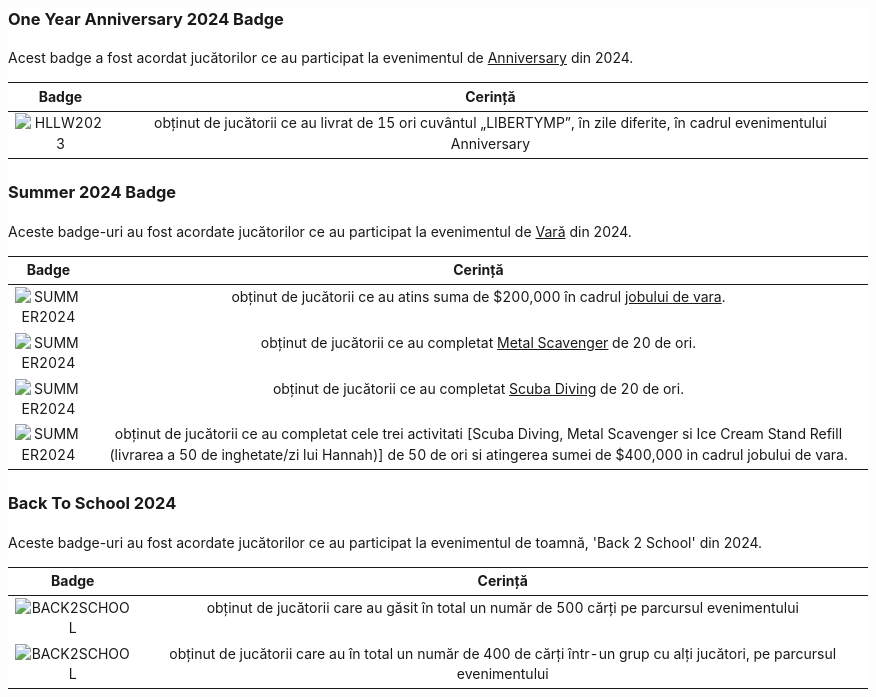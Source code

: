 ### One Year Anniversary 2024 Badge

Acest badge a fost acordat jucătorilor ce au participat la evenimentul de [Anniversary](../events/anniversary-seasonal-event) din 2024.

| Badge   | Cerință |
| :-----------: | :-----------: |
| <Image src="https://i.imgur.com/CHdswhv.png" alt="HLLW2023" width="50" label="Anniversay Event" />| obținut de jucătorii ce au livrat de 15 ori cuvântul „LIBERTYMP”, în zile diferite, în cadrul evenimentului Anniversary |

### Summer 2024 Badge

Aceste badge-uri au fost acordate jucătorilor ce au participat la evenimentul de [Vară](../events/liberty-summer-festival) din 2024.

| Badge | Cerință |
| :-----------: | :-----------: |
| <Image src="https://i.imgur.com/RCQDnWP.png" alt="SUMMER2024" width="50" label="Ice Cream Delivery Badge 2024" />| obținut de jucătorii ce au atins suma de $200,000 în cadrul [jobului de vara](../events/liberty-summer-festival#ice-cream-delivery-🍦). |
| <Image src="https://i.imgur.com/NvQpEyT.png" alt="SUMMER2024" width="50" label="Metal Scavenger Badge 2024" />| obținut de jucătorii ce au completat [Metal Scavenger](../events/liberty-summer-festival#metal-scavenger-🧈) de 20 de ori. |
| <Image src="https://i.imgur.com/qnIwhcj.png" alt="SUMMER2024" width="50" label="Scuba Diving Badge 2024" />| obținut de jucătorii ce au completat [Scuba Diving](../events/liberty-summer-festival#scuba-diving-🤿) de 20 de ori. |
| <Image src="https://i.imgur.com/9wWXknx.png" alt="SUMMER2024" width="50" label="Liberty Summer Festival Badge 2024" />| obținut de jucătorii ce au completat cele trei activitati [Scuba Diving, Metal Scavenger si Ice Cream Stand Refill (livrarea a 50 de inghetate/zi lui Hannah)] de 50 de ori si atingerea sumei de $400,000 in cadrul jobului de vara. |

### Back To School 2024

Aceste badge-uri au fost acordate jucătorilor ce au participat la evenimentul de toamnă, 'Back 2 School' din 2024.

| Badge | Cerință |
| :-----------: | :-----------: |
<Image src="https://i.imgur.com/mX5nRm1.png" alt="BACK2SCHOOL" width="50" label="Back To School" />| obținut de jucătorii care au găsit în total un număr de 500 cărți pe parcursul evenimentului
<Image src="https://i.imgur.com/1MDKFt9.png" alt="BACK2SCHOOL" width="50" label="Back To School Group" />| obținut de jucătorii care au în total un număr de 400 de cărți într-un grup cu alți jucători, pe parcursul evenimentului
